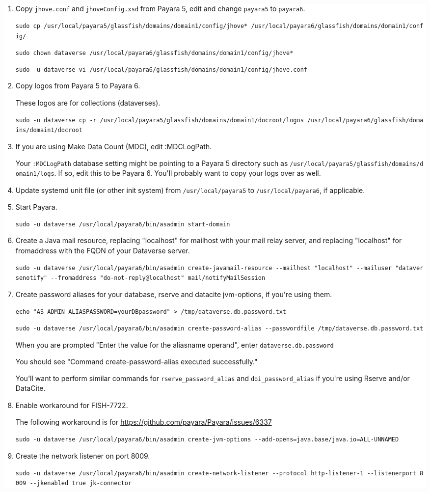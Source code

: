 1. Copy `jhove.conf` and `jhoveConfig.xsd` from Payara 5, edit and change `payara5` to `payara6`.

   `sudo cp /usr/local/payara5/glassfish/domains/domain1/config/jhove* /usr/local/payara6/glassfish/domains/domain1/config/`

   `sudo chown dataverse /usr/local/payara6/glassfish/domains/domain1/config/jhove*`

   `sudo -u dataverse vi /usr/local/payara6/glassfish/domains/domain1/config/jhove.conf`

1. Copy logos from Payara 5 to Payara 6.

   These logos are for collections (dataverses).

   `sudo -u dataverse cp -r /usr/local/payara5/glassfish/domains/domain1/docroot/logos /usr/local/payara6/glassfish/domains/domain1/docroot`

1. If you are using Make Data Count (MDC), edit :MDCLogPath.

   Your `:MDCLogPath` database setting might be pointing to a Payara 5 directory such as `/usr/local/payara5/glassfish/domains/domain1/logs`. If so, edit this to be Payara 6. You'll probably want to copy your logs over as well.

1. Update systemd unit file (or other init system) from `/usr/local/payara5` to `/usr/local/payara6`, if applicable.

1. Start Payara.

   `sudo -u dataverse /usr/local/payara6/bin/asadmin start-domain`

1. Create a Java mail resource, replacing "localhost" for mailhost with your mail relay server, and replacing "localhost" for fromaddress with the FQDN of your Dataverse server.

   `sudo -u dataverse /usr/local/payara6/bin/asadmin create-javamail-resource --mailhost "localhost" --mailuser "dataversenotify" --fromaddress "do-not-reply@localhost" mail/notifyMailSession`

1. Create password aliases for your database, rserve and datacite jvm-options, if you're using them.

   `echo "AS_ADMIN_ALIASPASSWORD=yourDBpassword" > /tmp/dataverse.db.password.txt`

   `sudo -u dataverse /usr/local/payara6/bin/asadmin create-password-alias --passwordfile /tmp/dataverse.db.password.txt`

   When you are prompted "Enter the value for the aliasname operand", enter `dataverse.db.password`

   You should see "Command create-password-alias executed successfully."

   You'll want to perform similar commands for `rserve_password_alias` and `doi_password_alias` if you're using Rserve and/or DataCite.

1. Enable workaround for FISH-7722.

   The following workaround is for https://github.com/payara/Payara/issues/6337

   `sudo -u dataverse /usr/local/payara6/bin/asadmin create-jvm-options --add-opens=java.base/java.io=ALL-UNNAMED`

1. Create the network listener on port 8009.

   `sudo -u dataverse /usr/local/payara6/bin/asadmin create-network-listener --protocol http-listener-1 --listenerport 8009 --jkenabled true jk-connector`
